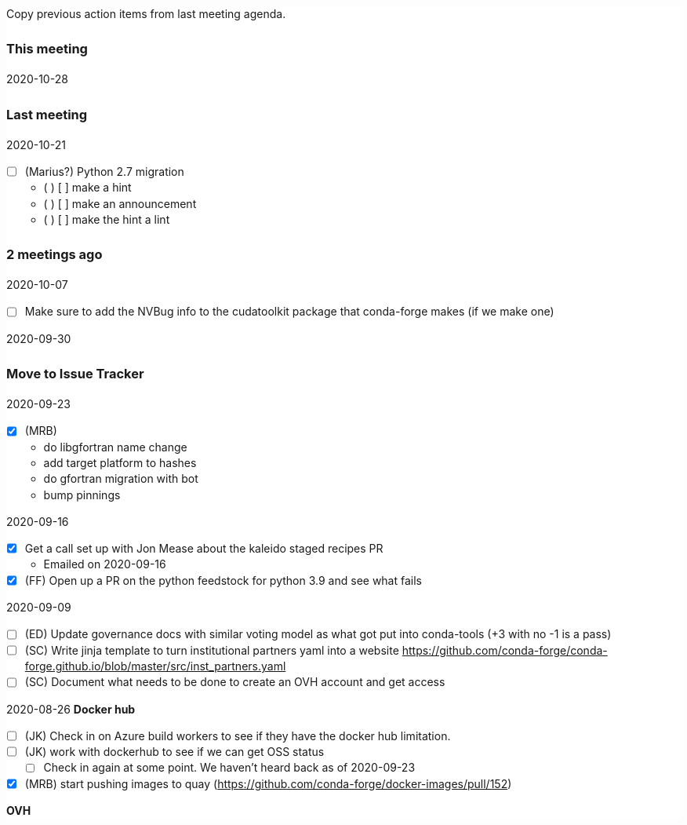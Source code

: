 Copy previous action items from last meeting agenda.

### This meeting

2020-10-28

### Last meeting

2020-10-21

* [ ] (Marius?) Python 2.7 migration
  * ( ) [ ] make a hint
  * ( ) [ ] make an announcement
  * ( ) [ ] make the hint a lint

### 2 meetings ago

2020-10-07

* [ ] Make sure to add the NVBug info to the cudatoolkit package that conda-forge makes (if we make one)

2020-09-30

### Move to Issue Tracker

2020-09-23

* [x] (MRB)
  * do libgfortran name change
  * add target platform to hashes
  * do gfortran migration with bot
  * bump pinnings

2020-09-16

* [x] Get a call set up with Jon Mease about the kaleido staged recipes PR
  * Emailed on 2020-09-16
* [x] (FF) Open up a PR on the python feedstock for python 3.9 and see what fails

2020-09-09

* [ ] (ED) Update governance docs with similar voting model as what got put into conda-tools (+3 with no -1 is a pass)
* [ ] (SC) Write jinja template to turn institutional partners yaml into a website https://github.com/conda-forge/conda-forge.github.io/blob/master/src/inst_partners.yaml
* [ ] (SC) Document what needs to be done to create an OVH account and get access

2020-08-26
**Docker hub**

* [ ] (JK) Check in on Azure build workers to see if they have the docker hub limitation.
* [ ] (JK) work with dockerhub to see if we can get OSS status
  * [ ] Check in again at some point. We haven’t heard back as of 2020-09-23
* [x] (MRB) start pushing images to quay (https://github.com/conda-forge/docker-images/pull/152)

**OVH**
